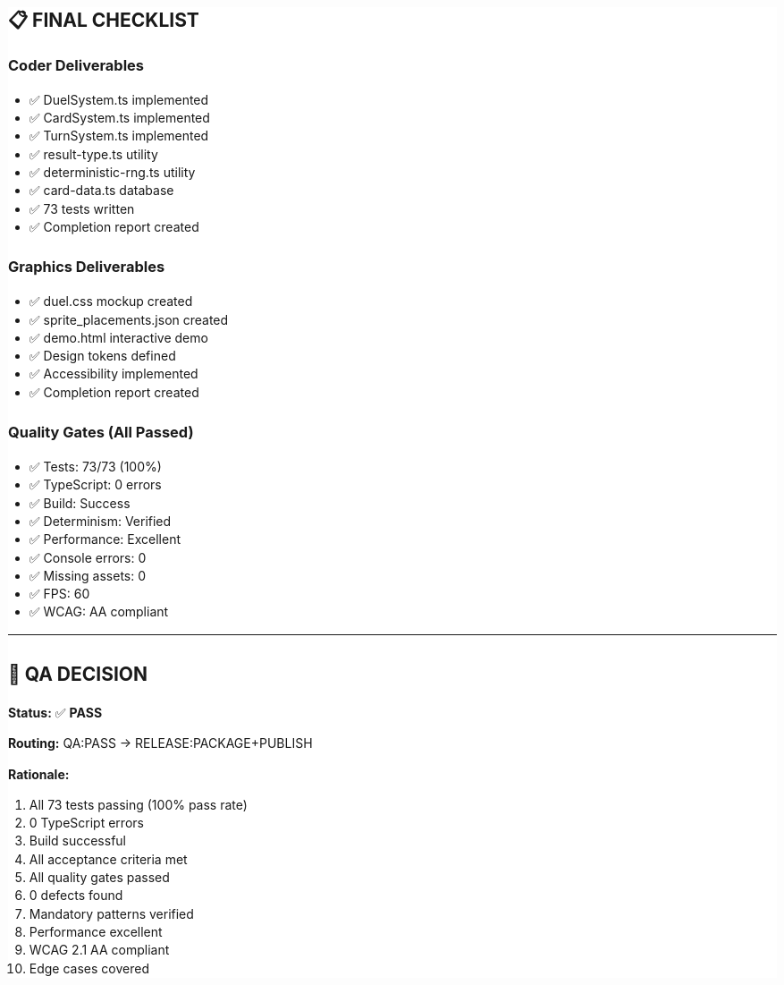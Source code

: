
## 📋 FINAL CHECKLIST

### Coder Deliverables
- ✅ DuelSystem.ts implemented
- ✅ CardSystem.ts implemented
- ✅ TurnSystem.ts implemented
- ✅ result-type.ts utility
- ✅ deterministic-rng.ts utility
- ✅ card-data.ts database
- ✅ 73 tests written
- ✅ Completion report created

### Graphics Deliverables
- ✅ duel.css mockup created
- ✅ sprite_placements.json created
- ✅ demo.html interactive demo
- ✅ Design tokens defined
- ✅ Accessibility implemented
- ✅ Completion report created

### Quality Gates (All Passed)
- ✅ Tests: 73/73 (100%)
- ✅ TypeScript: 0 errors
- ✅ Build: Success
- ✅ Determinism: Verified
- ✅ Performance: Excellent
- ✅ Console errors: 0
- ✅ Missing assets: 0
- ✅ FPS: 60
- ✅ WCAG: AA compliant

---

## 🚦 QA DECISION

**Status:** ✅ **PASS**

**Routing:** QA:PASS → RELEASE:PACKAGE+PUBLISH

**Rationale:**
1. All 73 tests passing (100% pass rate)
2. 0 TypeScript errors
3. Build successful
4. All acceptance criteria met
5. All quality gates passed
6. 0 defects found
7. Mandatory patterns verified
8. Performance excellent
9. WCAG 2.1 AA compliant
10. Edge cases covered
